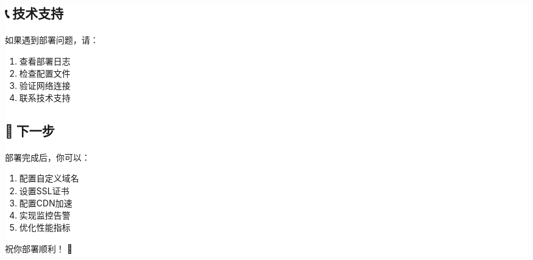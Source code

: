 ## 📞 技术支持

如果遇到部署问题，请：

1. 查看部署日志
2. 检查配置文件
3. 验证网络连接
4. 联系技术支持

## 🎯 下一步

部署完成后，你可以：

1. 配置自定义域名
2. 设置SSL证书
3. 配置CDN加速
4. 实现监控告警
5. 优化性能指标

祝你部署顺利！ 🚀
